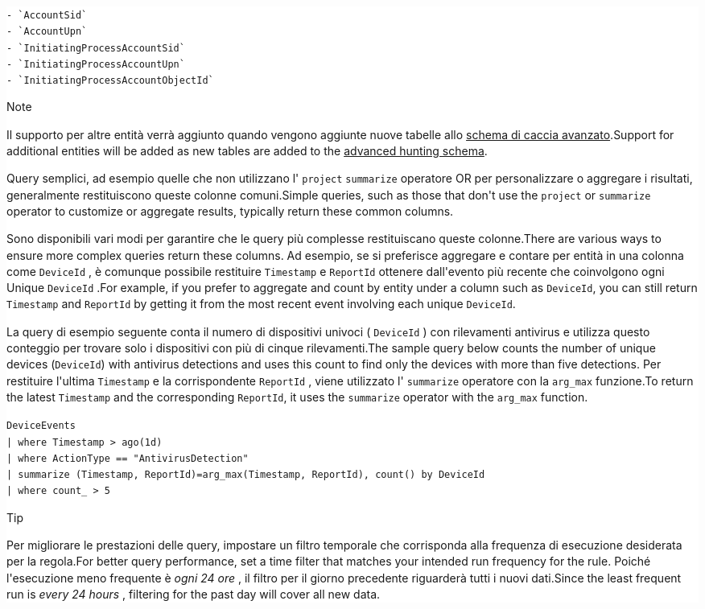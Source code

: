     - `AccountSid`
    - `AccountUpn`
    - `InitiatingProcessAccountSid`
    - `InitiatingProcessAccountUpn`
    - `InitiatingProcessAccountObjectId`

>[!NOTE]
><span data-ttu-id="bfdd2-134">Il supporto per altre entità verrà aggiunto quando vengono aggiunte nuove tabelle allo [schema di caccia avanzato](advanced-hunting-schema-tables.md).</span><span class="sxs-lookup"><span data-stu-id="bfdd2-134">Support for additional entities will be added as new tables are added to the [advanced hunting schema](advanced-hunting-schema-tables.md).</span></span>

<span data-ttu-id="bfdd2-135">Query semplici, ad esempio quelle che non utilizzano l' `project` `summarize` operatore OR per personalizzare o aggregare i risultati, generalmente restituiscono queste colonne comuni.</span><span class="sxs-lookup"><span data-stu-id="bfdd2-135">Simple queries, such as those that don't use the `project` or `summarize` operator to customize or aggregate results, typically return these common columns.</span></span>

<span data-ttu-id="bfdd2-136">Sono disponibili vari modi per garantire che le query più complesse restituiscano queste colonne.</span><span class="sxs-lookup"><span data-stu-id="bfdd2-136">There are various ways to ensure more complex queries return these columns.</span></span> <span data-ttu-id="bfdd2-137">Ad esempio, se si preferisce aggregare e contare per entità in una colonna come `DeviceId` , è comunque possibile restituire `Timestamp` e `ReportId` ottenere dall'evento più recente che coinvolgono ogni Unique `DeviceId` .</span><span class="sxs-lookup"><span data-stu-id="bfdd2-137">For example, if you prefer to aggregate and count by entity under a column such as `DeviceId`, you can still return `Timestamp` and `ReportId` by getting it from the most recent event involving each unique `DeviceId`.</span></span>

<span data-ttu-id="bfdd2-138">La query di esempio seguente conta il numero di dispositivi univoci ( `DeviceId` ) con rilevamenti antivirus e utilizza questo conteggio per trovare solo i dispositivi con più di cinque rilevamenti.</span><span class="sxs-lookup"><span data-stu-id="bfdd2-138">The sample query below counts the number of unique devices (`DeviceId`) with antivirus detections and uses this count to find only the devices with more than five detections.</span></span> <span data-ttu-id="bfdd2-139">Per restituire l'ultima `Timestamp` e la corrispondente `ReportId` , viene utilizzato l' `summarize` operatore con la `arg_max` funzione.</span><span class="sxs-lookup"><span data-stu-id="bfdd2-139">To return the latest `Timestamp` and the corresponding `ReportId`, it uses the `summarize` operator with the `arg_max` function.</span></span>

```kusto
DeviceEvents
| where Timestamp > ago(1d)
| where ActionType == "AntivirusDetection"
| summarize (Timestamp, ReportId)=arg_max(Timestamp, ReportId), count() by DeviceId
| where count_ > 5
```

> [!TIP]
> <span data-ttu-id="bfdd2-140">Per migliorare le prestazioni delle query, impostare un filtro temporale che corrisponda alla frequenza di esecuzione desiderata per la regola.</span><span class="sxs-lookup"><span data-stu-id="bfdd2-140">For better query performance, set a time filter that matches your intended run frequency for the rule.</span></span> <span data-ttu-id="bfdd2-141">Poiché l'esecuzione meno frequente è _ogni 24 ore_ , il filtro per il giorno precedente riguarderà tutti i nuovi dati.</span><span class="sxs-lookup"><span data-stu-id="bfdd2-141">Since the least frequent run is _every 24 hours_ , filtering for the past day will cover all new data.</span></span>
